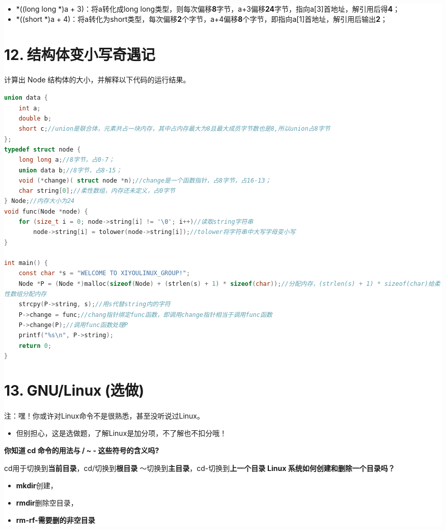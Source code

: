 - *((long long *)a + 3)：将a转化成long long类型，则每次偏移**8**字节，a+3偏移**24**字节，指向a[3]首地址，解引用后得**4**；
- *((short *)a + 4)：将a转化为short类型，每次偏移**2**个字节，a+4偏移**8**个字节，即指向a[1]首地址，解引用后输出**2**；
# 12. 结构体变小写奇遇记
计算出 Node 结构体的大小，并解释以下代码的运行结果。

```c
union data {
    int a;
    double b;
    short c;//union是联合体，元素共占一块内存，其中占内存最大为8且最大成员字节数也是8,所以union占8字节
};
typedef struct node {
    long long a;//8字节，占0-7；
    union data b;//8字节，占8-15；
    void (*change)( struct node *n);//change是一个函数指针，占8字节，占16-13；
    char string[0];//柔性数组，内存还未定义，占0字节
} Node;//内存大小为24
void func(Node *node) {
    for (size_t i = 0; node->string[i] != '\0'; i++)//读取string字符串
        node->string[i] = tolower(node->string[i]);//tolower将字符串中大写字母变小写
}

int main() {
    const char *s = "WELCOME TO XIYOULINUX_GROUP!";
    Node *P = (Node *)malloc(sizeof(Node) + (strlen(s) + 1) * sizeof(char));//分配内存，(strlen(s) + 1) * sizeof(char)给柔性数组分配内存
    strcpy(P->string, s);//用s代替string内的字符
    P->change = func;//chang指针绑定func函数，即调用change指针相当于调用func函数
    P->change(P);//调用func函数处理P
    printf("%s\n", P->string);
    return 0;
}
```
# 13. GNU/Linux (选做)
注：嘿！你或许对Linux命令不是很熟悉，甚至没听说过Linux。
- 但别担心，这是选做题，了解Linux是加分项，不了解也不扣分哦！

**你知道 cd 命令的用法与 / ~ - 这些符号的含义吗?**
  
  cd用于切换到**当前目录**，cd/切换到**根目录** ～切换到**主目录**，cd-切换到**上一个目录**
**Linux 系统如何创建和删除一个目录吗？**
  
 -  **mkdir**创建，
  
 -  **rmdir**删除空目录，
  
 -  **rm-rf-需要删的非空目录**


